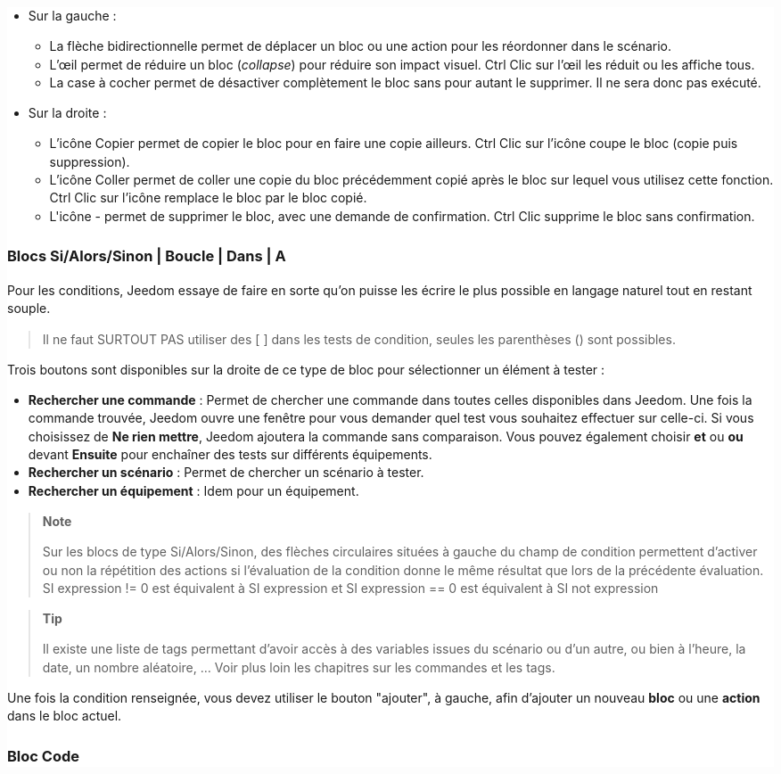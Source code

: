 - Sur la gauche :

  - La flèche bidirectionnelle permet de déplacer un bloc ou une action pour les réordonner dans le scénario.
  - L’œil permet de réduire un bloc (_collapse_) pour réduire son impact visuel. Ctrl Clic sur l’œil les réduit ou les affiche tous.
  - La case à cocher permet de désactiver complètement le bloc sans pour autant le supprimer. Il ne sera donc pas exécuté.

- Sur la droite :
  - L’icône Copier permet de copier le bloc pour en faire une copie ailleurs. Ctrl Clic sur l’icône coupe le bloc (copie puis suppression).
  - L’icône Coller permet de coller une copie du bloc précédemment copié après le bloc sur lequel vous utilisez cette fonction. Ctrl Clic sur l’icône remplace le bloc par le bloc copié.
  - L'icône - permet de supprimer le bloc, avec une demande de confirmation. Ctrl Clic supprime le bloc sans confirmation.

### Blocs Si/Alors/Sinon | Boucle | Dans | A

Pour les conditions, Jeedom essaye de faire en sorte qu’on puisse les écrire le plus possible en langage naturel tout en restant souple.

> Il ne faut SURTOUT PAS utiliser des [ ] dans les tests de condition, seules les parenthèses () sont possibles.

Trois boutons sont disponibles sur la droite de ce type de bloc pour sélectionner un élément à tester :

- **Rechercher une commande** : Permet de chercher une commande dans toutes celles disponibles dans Jeedom. Une fois la commande trouvée, Jeedom ouvre une fenêtre pour vous demander quel test vous souhaitez effectuer sur celle-ci. Si vous choisissez de **Ne rien mettre**, Jeedom ajoutera la commande sans comparaison. Vous pouvez également choisir **et** ou **ou** devant **Ensuite** pour enchaîner des tests sur différents équipements.
- **Rechercher un scénario** : Permet de chercher un scénario à tester.
- **Rechercher un équipement** : Idem pour un équipement.

> **Note**
>
> Sur les blocs de type Si/Alors/Sinon, des flèches circulaires situées à gauche du champ de condition permettent d’activer ou non la répétition des actions si l’évaluation de la condition donne le même résultat que lors de la précédente évaluation.
> SI expression != 0 est équivalent à SI expression et SI expression == 0 est équivalent à SI not expression

> **Tip**
>
> Il existe une liste de tags permettant d’avoir accès à des variables issues du scénario ou d’un autre, ou bien à l’heure, la date, un nombre aléatoire, … Voir plus loin les chapitres sur les commandes et les tags.

Une fois la condition renseignée, vous devez utiliser le bouton "ajouter", à gauche, afin d’ajouter un nouveau **bloc** ou une **action** dans le bloc actuel.

### Bloc Code

